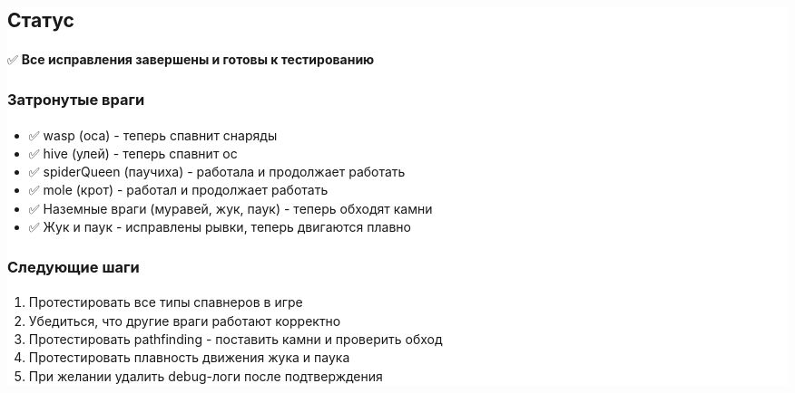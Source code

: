 
## Статус
✅ **Все исправления завершены и готовы к тестированию**

### Затронутые враги
- ✅ wasp (оса) - теперь спавнит снаряды
- ✅ hive (улей) - теперь спавнит ос
- ✅ spiderQueen (паучиха) - работала и продолжает работать
- ✅ mole (крот) - работал и продолжает работать
- ✅ Наземные враги (муравей, жук, паук) - теперь обходят камни
- ✅ Жук и паук - исправлены рывки, теперь двигаются плавно

### Следующие шаги
1. Протестировать все типы спавнеров в игре
2. Убедиться, что другие враги работают корректно
3. Протестировать pathfinding - поставить камни и проверить обход
4. Протестировать плавность движения жука и паука
5. При желании удалить debug-логи после подтверждения
